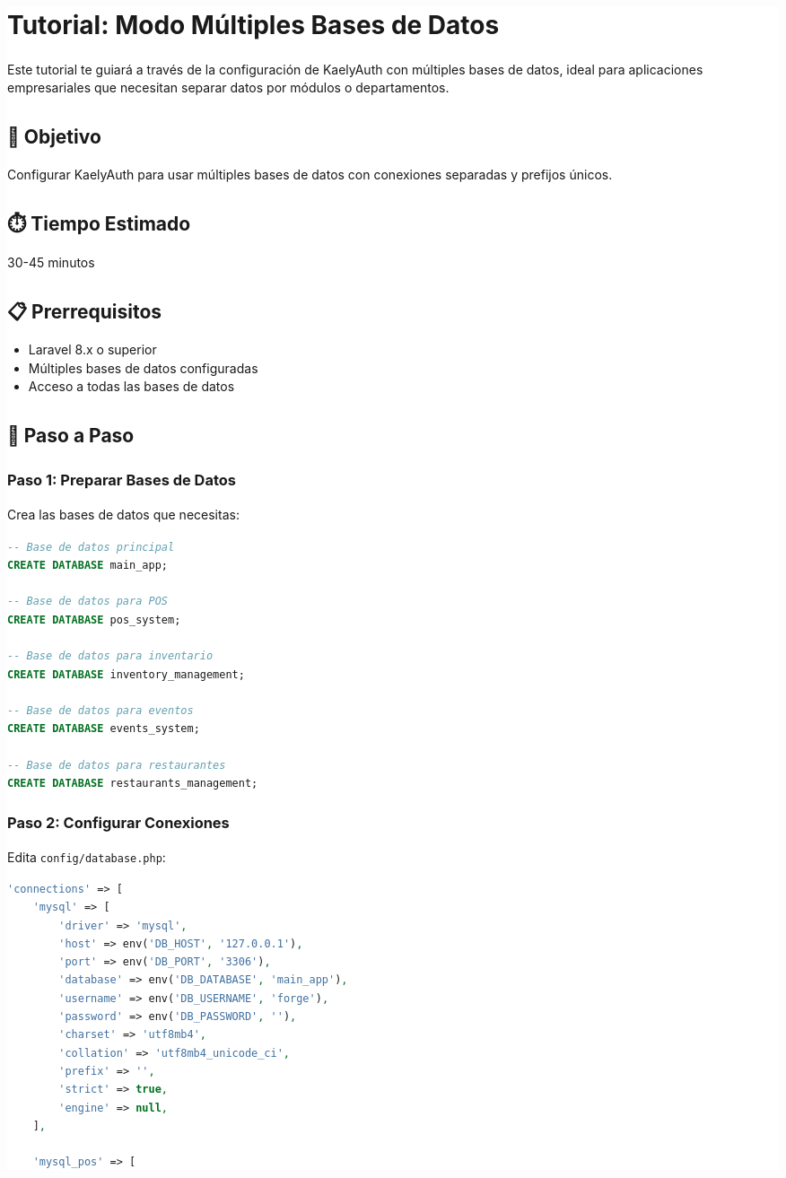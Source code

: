 # Tutorial: Modo Múltiples Bases de Datos

Este tutorial te guiará a través de la configuración de KaelyAuth con múltiples bases de datos, ideal para aplicaciones empresariales que necesitan separar datos por módulos o departamentos.

## 🎯 Objetivo

Configurar KaelyAuth para usar múltiples bases de datos con conexiones separadas y prefijos únicos.

## ⏱️ Tiempo Estimado

30-45 minutos

## 📋 Prerrequisitos

- Laravel 8.x o superior
- Múltiples bases de datos configuradas
- Acceso a todas las bases de datos

## 🚀 Paso a Paso

### Paso 1: Preparar Bases de Datos

Crea las bases de datos que necesitas:

```sql
-- Base de datos principal
CREATE DATABASE main_app;

-- Base de datos para POS
CREATE DATABASE pos_system;

-- Base de datos para inventario
CREATE DATABASE inventory_management;

-- Base de datos para eventos
CREATE DATABASE events_system;

-- Base de datos para restaurantes
CREATE DATABASE restaurants_management;
```

### Paso 2: Configurar Conexiones

Edita `config/database.php`:

```php
'connections' => [
    'mysql' => [
        'driver' => 'mysql',
        'host' => env('DB_HOST', '127.0.0.1'),
        'port' => env('DB_PORT', '3306'),
        'database' => env('DB_DATABASE', 'main_app'),
        'username' => env('DB_USERNAME', 'forge'),
        'password' => env('DB_PASSWORD', ''),
        'charset' => 'utf8mb4',
        'collation' => 'utf8mb4_unicode_ci',
        'prefix' => '',
        'strict' => true,
        'engine' => null,
    ],

    'mysql_pos' => [
```
